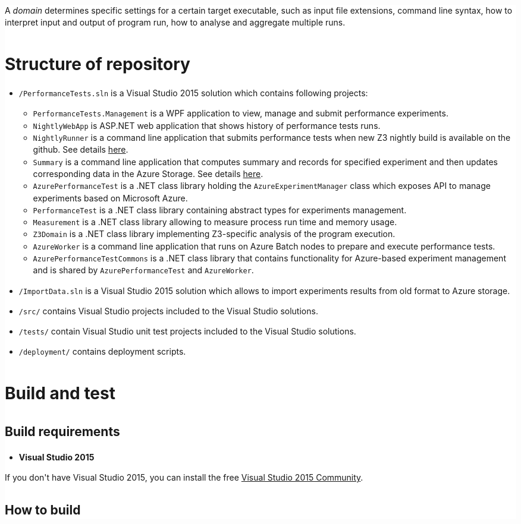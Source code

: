 A *domain* determines specific settings for a certain target executable, such as input file extensions, command line
syntax, how to interpret input and output of program run, how to analyse and aggregate multiple runs.

# Structure of repository

* `/PerformanceTests.sln` is a Visual Studio 2015 solution which contains following projects:
    * `PerformanceTests.Management` is a WPF application to view, manage and submit performance experiments.
    * `NightlyWebApp` is ASP.NET web application that shows history of performance tests runs.
    * `NightlyRunner` is a command line application that submits performance tests when new Z3 nightly build is
      available on the github. See details [here](#nightly-z3-performance-tests).
    * `Summary` is a command line application that computes summary and records for specified experiment and then
      updates corresponding data in the Azure Storage. See details [here](#timeline-and-records-builder).
    * `AzurePerformanceTest` is a .NET class library holding the `AzureExperimentManager` class which exposes API to
      manage experiments based on Microsoft Azure.
    * `PerformanceTest` is a .NET class library containing abstract types for experiments management.
    * `Measurement` is a .NET class library allowing to measure process run time and memory usage.
    * `Z3Domain` is a .NET class library implementing Z3-specific analysis of the program execution.
    * `AzureWorker` is a command line application that runs on Azure Batch nodes to prepare and execute performance
      tests.
    * `AzurePerformanceTestCommons` is a .NET class library that contains functionality for Azure-based experiment
      management and is shared by `AzurePerformanceTest` and `AzureWorker`.

* `/ImportData.sln` is a Visual Studio 2015 solution which allows to import experiments results from old format to Azure
  storage.

* `/src/` contains Visual Studio projects included to the Visual Studio solutions.

* `/tests/` contain Visual Studio unit test projects included to the Visual Studio solutions.

* `/deployment/` contains deployment scripts.

# Build and test

## Build requirements

* **Visual Studio 2015**

If you don't have Visual Studio 2015, you can install the
free [Visual Studio 2015 Community](http://www.visualstudio.com/en-us/products/visual-studio-community-vs.aspx).

## How to build
